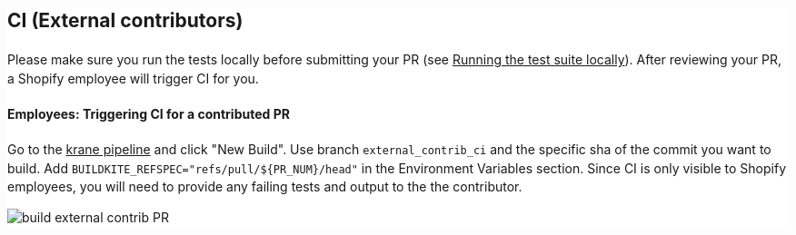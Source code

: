 ## CI (External contributors)

Please make sure you run the tests locally before submitting your PR (see [Running the test suite locally](#running-the-test-suite-locally)). After reviewing your PR, a Shopify employee will trigger CI for you.

#### Employees: Triggering CI for a contributed PR

Go to the [krane pipeline](https://buildkite.com/shopify/krane) and click "New Build". Use branch `external_contrib_ci` and the specific sha of the commit you want to build. Add `BUILDKITE_REFSPEC="refs/pull/${PR_NUM}/head"` in the Environment Variables section. Since CI is only visible to Shopify employees, you will need to provide any failing tests and output to the the contributor.

<img width="350" alt="build external contrib PR" src="https://screenshot.click/2017-11-07--163728_7ovek-wrpwq.png">
